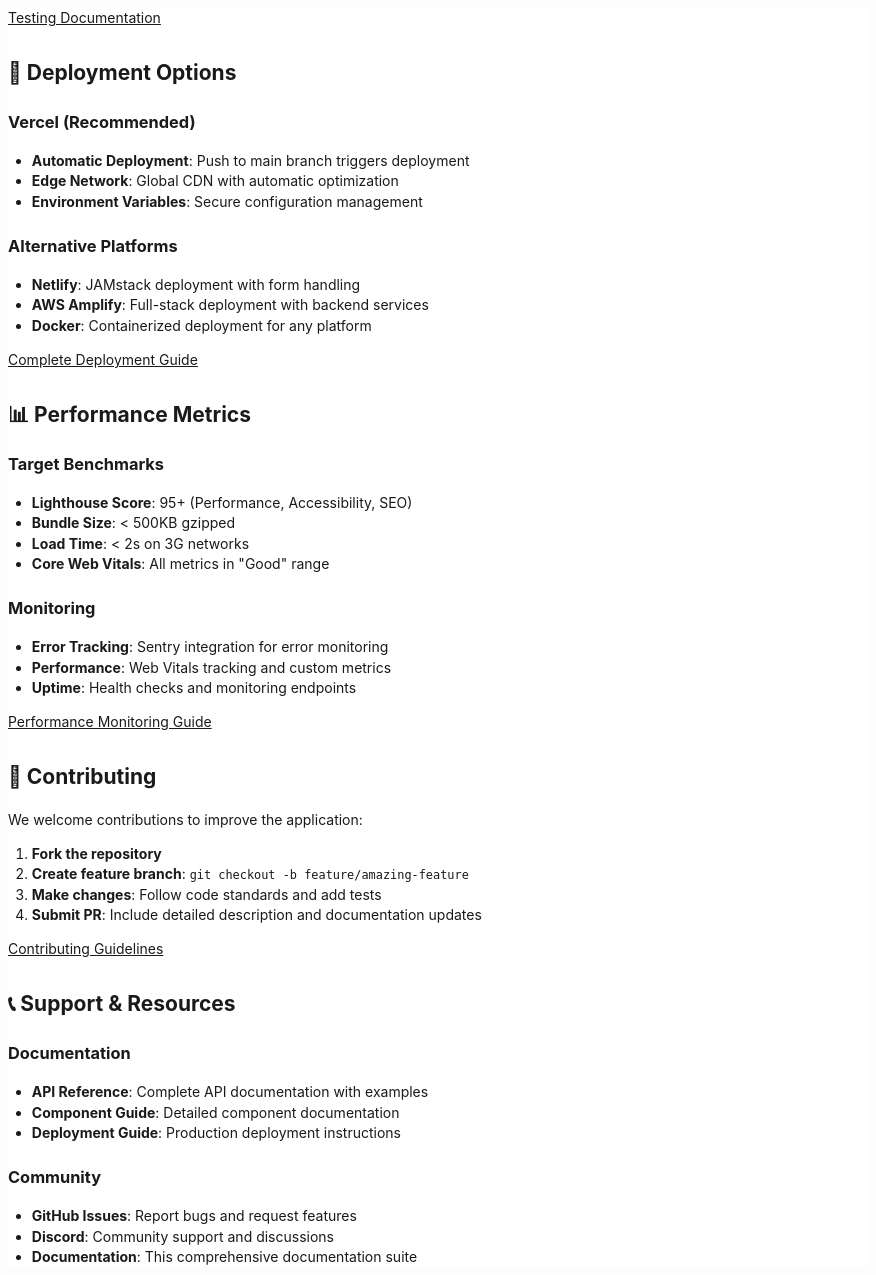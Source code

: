 [Testing Documentation](COMPONENTS.md#testing-components)

## 🚀 Deployment Options

### Vercel (Recommended)
- **Automatic Deployment**: Push to main branch triggers deployment
- **Edge Network**: Global CDN with automatic optimization
- **Environment Variables**: Secure configuration management

### Alternative Platforms
- **Netlify**: JAMstack deployment with form handling
- **AWS Amplify**: Full-stack deployment with backend services
- **Docker**: Containerized deployment for any platform

[Complete Deployment Guide](DEPLOYMENT.md)

## 📊 Performance Metrics

### Target Benchmarks
- **Lighthouse Score**: 95+ (Performance, Accessibility, SEO)
- **Bundle Size**: < 500KB gzipped
- **Load Time**: < 2s on 3G networks
- **Core Web Vitals**: All metrics in "Good" range

### Monitoring
- **Error Tracking**: Sentry integration for error monitoring
- **Performance**: Web Vitals tracking and custom metrics
- **Uptime**: Health checks and monitoring endpoints

[Performance Monitoring Guide](DEPLOYMENT.md#monitoring-and-analytics)

## 🤝 Contributing

We welcome contributions to improve the application:

1. **Fork the repository**
2. **Create feature branch**: `git checkout -b feature/amazing-feature`
3. **Make changes**: Follow code standards and add tests
4. **Submit PR**: Include detailed description and documentation updates

[Contributing Guidelines](../README.md#contributing)

## 📞 Support & Resources

### Documentation
- **API Reference**: Complete API documentation with examples
- **Component Guide**: Detailed component documentation
- **Deployment Guide**: Production deployment instructions

### Community
- **GitHub Issues**: Report bugs and request features
- **Discord**: Community support and discussions
- **Documentation**: This comprehensive documentation suite
